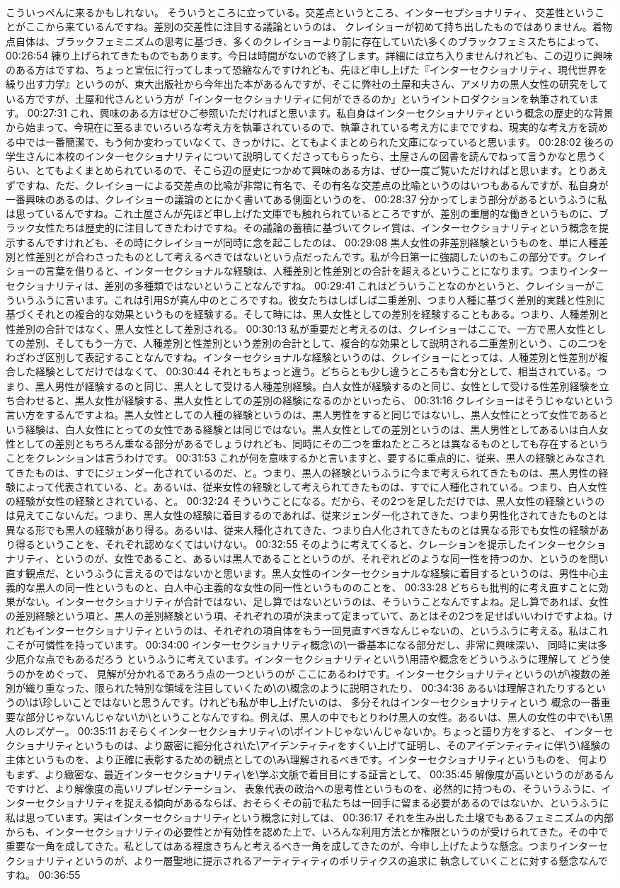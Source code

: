 こういっぺんに来るかもしれない。 そういうところに立っている。交差点というところ、インターセプショナリティ、 交差性ということがここから来ているんですね。差別の交差性に注目する議論というのは、 クレイショーが初めて持ち出したものではありません。着物点自体は、ブラックフェミニズムの思考に基づき、多くのクレイショーより前に存在してい\た\多くのブラックフェミスたちによって、
 00:26:54
練り上げられてきたものでもあります。今日は時間がないので終了します。詳細には立ち入りませんけれども、この辺りに興味のある方はですね、ちょっと宣伝に行ってしまって恐縮なんですけれども、先ほど申し上げた『インターセクショナリティ、現代世界を繰り出す力学』というのが、東大出版社から今年出た本があるんですが、そこに弊社の土屋和夫さん、アメリカの黒人女性の研究をしている方ですが、土屋和代さんという方が「インターセクショナリティに何ができるのか」というイントロダクションを執筆されています。
 00:27:31
これ、興味のある方はぜひご参照いただければと思います。私自身はインターセクショナリティという概念の歴史的な背景から始まって、今現在に至るまでいろいろな考え方を執筆されているので、執筆されている考え方にまでですね、現実的な考え方を読める中では一番簡潔で、もう何か変わっていなくて、きっかけに、とてもよくまとめられた文庫になっていると思います。
 00:28:02
後ろの学生さんに本校のインターセクショナリティについて説明してくださってもらったら、土屋さんの図書を読んでねって言うかなと思うくらい、とてもよくまとめられているので、そこら辺の歴史につかめて興味のある方は、ぜひ一度ご覧いただければと思います。とりあえずですね、ただ、クレイショーによる交差点の比喩が非常に有名で、その有名な交差点の比喩というのはいつもあるんですが、私自身が一番興味のあるのは、クレイショーの議論のとにかく書いてある側面というのを、
 00:28:37
分かってしまう部分があるというふうに私は思っているんですね。これ土屋さんが先ほど申し上げた文庫でも触れられているところですが、差別の重層的な働きというものに、ブラック女性たちは歴史的に注目してきたわけですね。その議論の蓄積に基づいてクレイ賞は、インターセクショナリティという概念を提示するんですけれども、その時にクレイショーが同時に念を起こしたのは、
 00:29:08
黒人女性の非差別経験というものを、単に人種差別と性差別とが合わさったものとして考えるべきではないという点だったんです。私が今日第一に強調したいのもこの部分です。クレイショーの言葉を借りると、インターセクショナルな経験は、人種差別と性差別との合計を超えるということになります。つまりインターセクショナリティは、差別の多種類ではないということなんですね。
 00:29:41
これはどういうことなのかというと、クレイショーがこういうふうに言います。これは引用Sが真ん中のところですね。彼女たちはしばしば二重差別、つまり人種に基づく差別的実践と性別に基づくそれとの複合的な効果というものを経験する。そして時には、黒人女性としての差別を経験することもある。つまり、人種差別と性差別の合計ではなく、黒人女性として差別される。
 00:30:13
私が重要だと考えるのは、クレイショーはここで、一方で黒人女性としての差別、そしてもう一方で、人種差別と性差別という差別の合計として、複合的な効果として説明される二重差別という、この二つをわざわざ区別して表記することなんですね。インターセクショナルな経験というのは、クレイショーにとっては、人種差別と性差別が複合した経験としてだけではなくて、
 00:30:44
それともちょっと違う。どちらとも少し違うところも含む分として、相当されている。つまり、黒人男性が経験するのと同じ、黒人として受ける人種差別経験。白人女性が経験するのと同じ、女性として受ける性差別経験を立ち合わせると、黒人女性が経験する、黒人女性としての差別の経験になるのかといったら、
 00:31:16
クレイショーはそうじゃないという言い方をするんですよね。黒人女性としての人種の経験というのは、黒人男性をすると同じではないし、黒人女性にとって女性であるという経験は、白人女性にとっての女性である経験とは同じではない。黒人女性としての差別というのは、黒人男性としてあるいは白人女性としての差別ともちろん重なる部分があるでしょうけれども、同時にその二つを重ねたところとは異なるものとしても存在するということをクレンションは言うわけです。
 00:31:53
これが何を意味するかと言いますと、要するに重点的に、従来、黒人の経験とみなされてきたものは、すでにジェンダー化されているのだ、と。つまり、黒人の経験というふうに今まで考えられてきたものは、黒人男性の経験によって代表されている、と。あるいは、従来女性の経験として考えられてきたものは、すでに人種化されている。つまり、白人女性の経験が女性の経験とされている、と。
 00:32:24
そういうことになる。だから、その2つを足しただけでは、黒人女性の経験というのは見えてこないんだ。つまり、黒人女性の経験に着目するのであれば、従来ジェンダー化されてきた、つまり男性化されてきたものとは異なる形でも黒人の経験があり得る。あるいは、従来人種化されてきた、つまり白人化されてきたものとは異なる形でも女性の経験があり得るということを、それぞれ認めなくてはいけない。
 00:32:55
そのように考えてくると、クレーションを提示したインターセクショナリティ、というのが、女性であること、あるいは黒人であることというのが、それぞれどのような同一性を持つのか、というのを問い直す観点だ、というふうに言えるのではないかと思います。黒人女性のインターセクショナルな経験に着目するというのは、男性中心主義的な黒人の同一性というものと、白人中心主義的な女性の同一性というもののことを、
 00:33:28
どちらも批判的に考え直すことに効果がない。インターセクショナリティが合計ではない、足し算ではないというのは、そういうことなんですよね。足し算であれば、女性の差別経験という項と、黒人の差別経験という項、それぞれの項が決まって定まっていて、あとはその2つを足せばいいわけですよね。けれどもインターセクショナリティというのは、それぞれの項自体をもう一回見直すべきなんじゃないの、というふうに考える。私はこれこそが可憐性を持っています。
 00:34:00
インターセクショナリティ概念\の\一番基本になる部分だし、非常に興味深い、 同時に実は多少厄介な点でもあるだろう というふうに考えています。インターセクショナリティとい\う\用語や概念をどういうふうに理解して どう使うのかをめぐって、 見解が分かれるであろう点の一つというのが ここにあるわけです。インターセクショナリティというの\が\複数の差別が織り重なった、限られた特別な領域を注目していくため\の\概念のように説明されたり、
 00:34:36
あるいは理解されたりするというの\は\珍しいことではないと思うんです。けれども私が申し上げたいのは、 多分それはインターセクショナリティという 概念の一番重要な部分じゃないんじゃない\か\ということなんですね。例えば、黒人の中でもとりわけ黒人の女性。あるいは、黒人の女性の中で\も\黒人のレズゲー。
 00:35:11
おそらくインターセクショナリティ\の\ポイントじゃないんじゃないか。ちょっと語り方をすると、 インターセクショナリティというものは、より厳密に細分化され\た\アイデンティティをすくい上げて証明し、そのアイデンティティに伴\う\経験の主体というものを、より正確に表彰するための観点としての\み\理解されるべきです。インターセクショナリティというものを、 何よりもまず、より緻密な、最近インターセクショナリティ\を\学ぶ文脈で着目目にする証言として、
 00:35:45
解像度が高いというのがあるんですけど、より解像度の高いリプレゼンテーション、 表象代表の政治への思考性というものを、必然的に持つもの、そういうふうに、インターセクショナリティを捉える傾向があるならば、おそらくその前で私たちは一回手に留まる必要があるのではないか、というふうに私は思っています。実はインターセクショナリティという概念に対しては、
 00:36:17
それを生み出した土壌でもあるフェミニズムの内部からも、インターセクショナリティの必要性とか有効性を認めた上で、いろんな利用方法とか権限というのが受けられてきた。その中で重要な一角を成してきた。私としてはある程度きちんと考えるべき一角を成してきたのが、今申し上げたような懸念。つまりインターセクショナリティというのが、より一層聖地に提示されるアーティティティのポリティクスの追求に 執念していくことに対する懸念なんですね。
 00:36:55